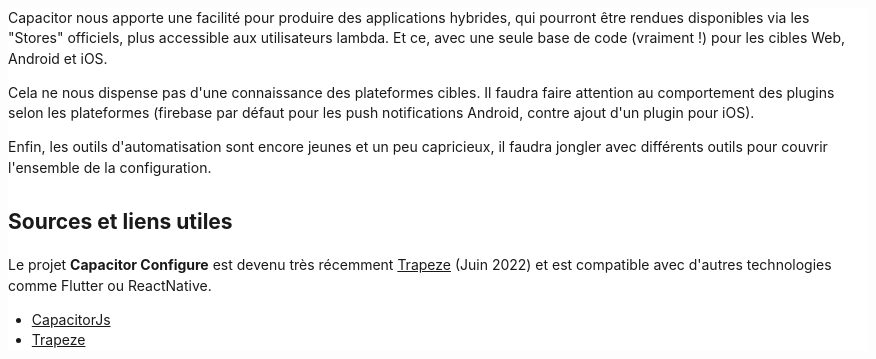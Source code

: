 Capacitor nous apporte une facilité pour produire des applications hybrides, qui pourront être rendues disponibles via les "Stores" officiels, plus accessible aux utilisateurs lambda. Et ce, avec une seule base de code (vraiment !) pour les cibles Web, Android et iOS.

Cela ne nous dispense pas d'une connaissance des plateformes cibles. Il faudra faire attention au comportement des plugins selon les plateformes (firebase par défaut pour les push notifications Android, contre ajout d'un plugin pour iOS).

Enfin, les outils d'automatisation sont encore jeunes et un peu capricieux, il faudra jongler avec différents outils pour couvrir l'ensemble de la configuration. 

## Sources et liens utiles <a class="anchor" name="ressources"></a>

Le projet **Capacitor Configure** est devenu très récemment [Trapeze](https://trapeze.dev) (Juin 2022) et est compatible avec d'autres technologies comme Flutter ou ReactNative. 

* [CapacitorJs](https://capacitorjs.com/)
* [Trapeze](https://trapeze.dev/)

